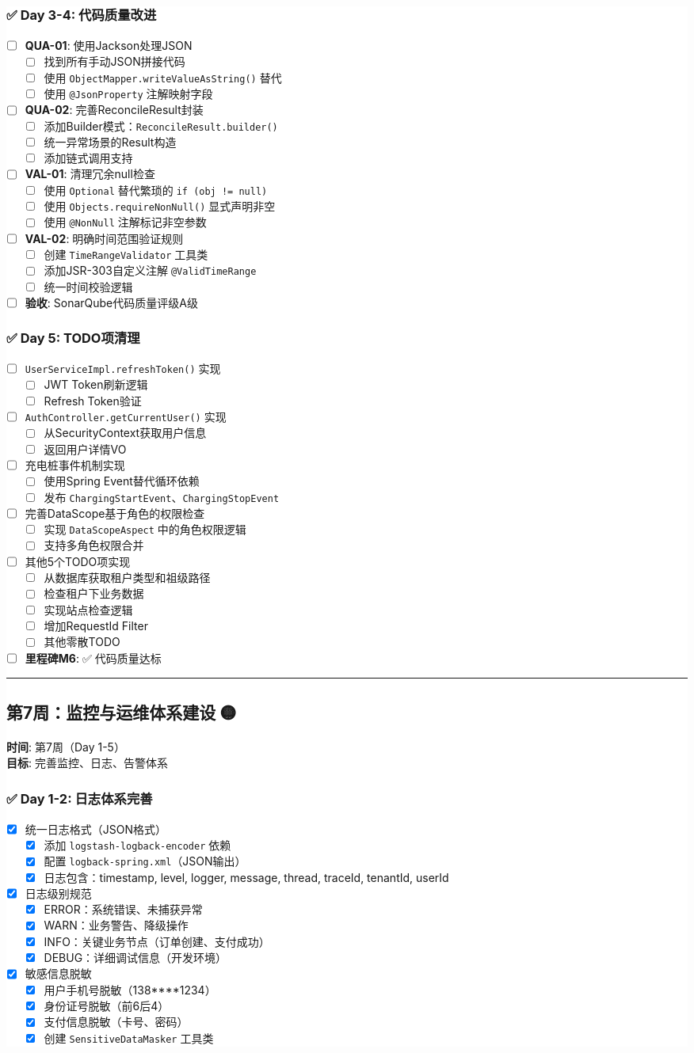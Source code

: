 ### ✅ Day 3-4: 代码质量改进
- [ ] **QUA-01**: 使用Jackson处理JSON
  - [ ] 找到所有手动JSON拼接代码
  - [ ] 使用 `ObjectMapper.writeValueAsString()` 替代
  - [ ] 使用 `@JsonProperty` 注解映射字段
- [ ] **QUA-02**: 完善ReconcileResult封装
  - [ ] 添加Builder模式：`ReconcileResult.builder()`
  - [ ] 统一异常场景的Result构造
  - [ ] 添加链式调用支持
- [ ] **VAL-01**: 清理冗余null检查
  - [ ] 使用 `Optional` 替代繁琐的 `if (obj != null)`
  - [ ] 使用 `Objects.requireNonNull()` 显式声明非空
  - [ ] 使用 `@NonNull` 注解标记非空参数
- [ ] **VAL-02**: 明确时间范围验证规则
  - [ ] 创建 `TimeRangeValidator` 工具类
  - [ ] 添加JSR-303自定义注解 `@ValidTimeRange`
  - [ ] 统一时间校验逻辑
- [ ] **验收**: SonarQube代码质量评级A级

### ✅ Day 5: TODO项清理
- [ ] `UserServiceImpl.refreshToken()` 实现
  - [ ] JWT Token刷新逻辑
  - [ ] Refresh Token验证
- [ ] `AuthController.getCurrentUser()` 实现
  - [ ] 从SecurityContext获取用户信息
  - [ ] 返回用户详情VO
- [ ] 充电桩事件机制实现
  - [ ] 使用Spring Event替代循环依赖
  - [ ] 发布 `ChargingStartEvent`、`ChargingStopEvent`
- [ ] 完善DataScope基于角色的权限检查
  - [ ] 实现 `DataScopeAspect` 中的角色权限逻辑
  - [ ] 支持多角色权限合并
- [ ] 其他5个TODO项实现
  - [ ] 从数据库获取租户类型和祖级路径
  - [ ] 检查租户下业务数据
  - [ ] 实现站点检查逻辑
  - [ ] 增加RequestId Filter
  - [ ] 其他零散TODO
- [ ] **里程碑M6**: ✅ 代码质量达标

---

## 第7周：监控与运维体系建设 🟡

**时间**: 第7周（Day 1-5）  
**目标**: 完善监控、日志、告警体系

### ✅ Day 1-2: 日志体系完善
- [x] 统一日志格式（JSON格式）
  - [x] 添加 `logstash-logback-encoder` 依赖
  - [x] 配置 `logback-spring.xml`（JSON输出）
  - [x] 日志包含：timestamp, level, logger, message, thread, traceId, tenantId, userId
- [x] 日志级别规范
  - [x] ERROR：系统错误、未捕获异常
  - [x] WARN：业务警告、降级操作
  - [x] INFO：关键业务节点（订单创建、支付成功）
  - [x] DEBUG：详细调试信息（开发环境）
- [x] 敏感信息脱敏
  - [x] 用户手机号脱敏（138****1234）
  - [x] 身份证号脱敏（前6后4）
  - [x] 支付信息脱敏（卡号、密码）
  - [x] 创建 `SensitiveDataMasker` 工具类